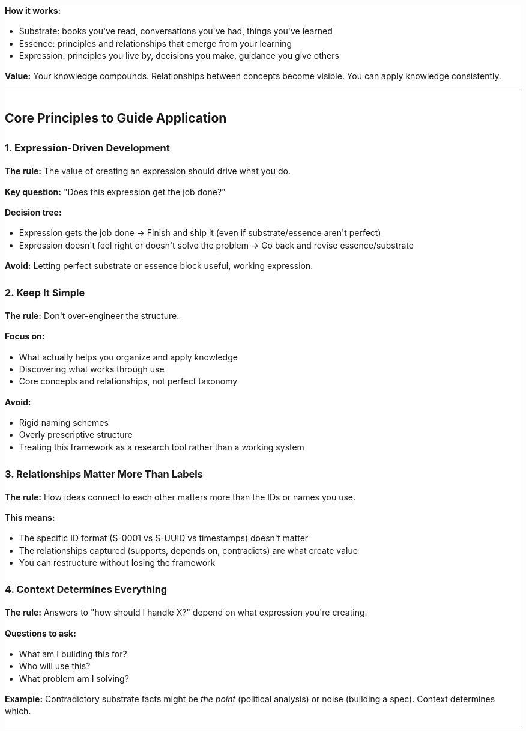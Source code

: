 **How it works:**
- Substrate: books you've read, conversations you've had, things you've learned
- Essence: principles and relationships that emerge from your learning
- Expression: principles you live by, decisions you make, guidance you give others

**Value:** Your knowledge compounds. Relationships between concepts become visible. You can apply knowledge consistently.

---

## Core Principles to Guide Application

### 1. Expression-Driven Development
**The rule:** The value of creating an expression should drive what you do.

**Key question:** "Does this expression get the job done?"

**Decision tree:**
- Expression gets the job done → Finish and ship it (even if substrate/essence aren't perfect)
- Expression doesn't feel right or doesn't solve the problem → Go back and revise essence/substrate

**Avoid:** Letting perfect substrate or essence block useful, working expression.

### 2. Keep It Simple
**The rule:** Don't over-engineer the structure.

**Focus on:**
- What actually helps you organize and apply knowledge
- Discovering what works through use
- Core concepts and relationships, not perfect taxonomy

**Avoid:**
- Rigid naming schemes
- Overly prescriptive structure
- Treating this framework as a research tool rather than a working system

### 3. Relationships Matter More Than Labels
**The rule:** How ideas connect to each other matters more than the IDs or names you use.

**This means:**
- The specific ID format (S-0001 vs S-UUID vs timestamps) doesn't matter
- The relationships captured (supports, depends on, contradicts) are what create value
- You can restructure without losing the framework

### 4. Context Determines Everything
**The rule:** Answers to "how should I handle X?" depend on what expression you're creating.

**Questions to ask:**
- What am I building this for?
- Who will use this?
- What problem am I solving?

**Example:** Contradictory substrate facts might be *the point* (political analysis) or noise (building a spec). Context determines which.

---